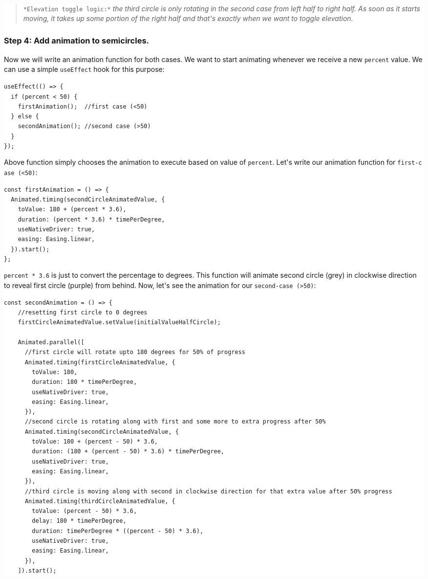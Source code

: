 > `*Elevation toggle logic:*` *the third circle is only rotating in the second case from left half to right half. As soon as it starts moving, it takes up some portion of the right half and that's exactly when we want to toggle elevation.*

### Step 4: Add animation to semicircles.

Now we will write an animation function for both cases. We want to start animating whenever we receive a new `percent` value. We can use a simple `useEffect` hook for this purpose:

```
useEffect(() => {  
  if (percent < 50) {  
    firstAnimation();  //first case (<50)  
  } else {  
    secondAnimation(); //second case (>50)  
  }  
});
```

Above function simply chooses the animation to execute based on value of `percent`. Let's write our animation function for `first-case (<50)`:

```
const firstAnimation = () => {  
  Animated.timing(secondCircleAnimatedValue, {  
    toValue: 180 + (percent * 3.6),  
    duration: (percent * 3.6) * timePerDegree,  
    useNativeDriver: true,  
    easing: Easing.linear,  
  }).start();  
};
```

`percent * 3.6` is just to convert the percentage to degrees. This function will animate second circle (grey) in clockwise direction to reveal first circle (purple) from behind. Now, let's see the animation for our `second-case (>50)`:

```
const secondAnimation = () => {  
    //resetting first circle to 0 degrees  
    firstCircleAnimatedValue.setValue(initialValueHalfCircle);  
  
    Animated.parallel([  
      //first circle will rotate upto 180 degrees for 50% of progress  
      Animated.timing(firstCircleAnimatedValue, {  
        toValue: 180,  
        duration: 180 * timePerDegree,  
        useNativeDriver: true,  
        easing: Easing.linear,  
      }),  
      //second circle is rotating along with first and some more to extra progress after 50%  
      Animated.timing(secondCircleAnimatedValue, {  
        toValue: 180 + (percent - 50) * 3.6,  
        duration: (180 + (percent - 50) * 3.6) * timePerDegree,  
        useNativeDriver: true,  
        easing: Easing.linear,  
      }),  
      //third circle is moving along with second in clockwise direction for that extra value after 50% progress  
      Animated.timing(thirdCircleAnimatedValue, {  
        toValue: (percent - 50) * 3.6,  
        delay: 180 * timePerDegree,  
        duration: timePerDegree * ((percent - 50) * 3.6),  
        useNativeDriver: true,  
        easing: Easing.linear,  
      }),  
    ]).start();  
```